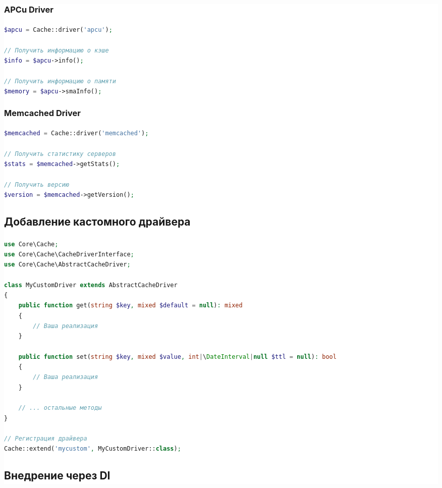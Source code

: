 ### APCu Driver

```php
$apcu = Cache::driver('apcu');

// Получить информацию о кэше
$info = $apcu->info();

// Получить информацию о памяти
$memory = $apcu->smaInfo();
```

### Memcached Driver

```php
$memcached = Cache::driver('memcached');

// Получить статистику серверов
$stats = $memcached->getStats();

// Получить версию
$version = $memcached->getVersion();
```

## Добавление кастомного драйвера

```php
use Core\Cache;
use Core\Cache\CacheDriverInterface;
use Core\Cache\AbstractCacheDriver;

class MyCustomDriver extends AbstractCacheDriver
{
    public function get(string $key, mixed $default = null): mixed
    {
        // Ваша реализация
    }
    
    public function set(string $key, mixed $value, int|\DateInterval|null $ttl = null): bool
    {
        // Ваша реализация
    }
    
    // ... остальные методы
}

// Регистрация драйвера
Cache::extend('mycustom', MyCustomDriver::class);
```

## Внедрение через DI
